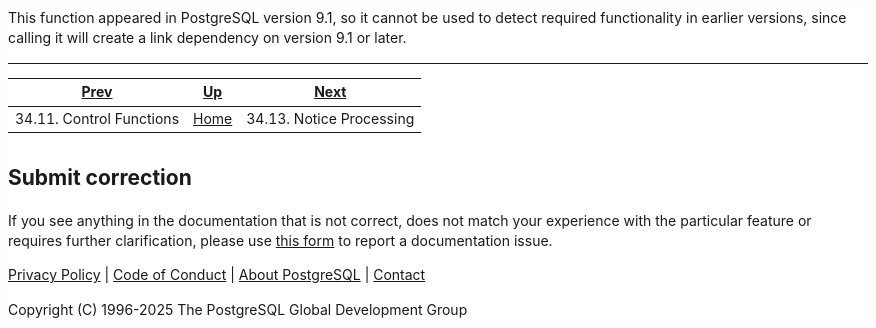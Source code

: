This function appeared in PostgreSQL version 9.1, so it cannot be used to
detect required functionality in earlier versions, since calling it will
create a link dependency on version 9.1 or later.

* * *

[Prev](libpq-control.html "34.11. Control Functions")  | [Up](libpq.html "Chapter 34. libpq — C Library") |  [Next](libpq-notice-processing.html "34.13. Notice Processing")  
---|---|---  
34.11. Control Functions  | [Home](index.html "PostgreSQL 16.9 Documentation") |  34.13. Notice Processing  
  
## Submit correction

If you see anything in the documentation that is not correct, does not match
your experience with the particular feature or requires further clarification,
please use [this form](/account/comments/new/16/libpq-misc.html/) to report a
documentation issue.

[Privacy Policy](/about/privacypolicy) | [Code of Conduct](/about/policies/coc/) | [About PostgreSQL](/about/) | [Contact](/about/contact/)  

Copyright (C) 1996-2025 The PostgreSQL Global Development Group

